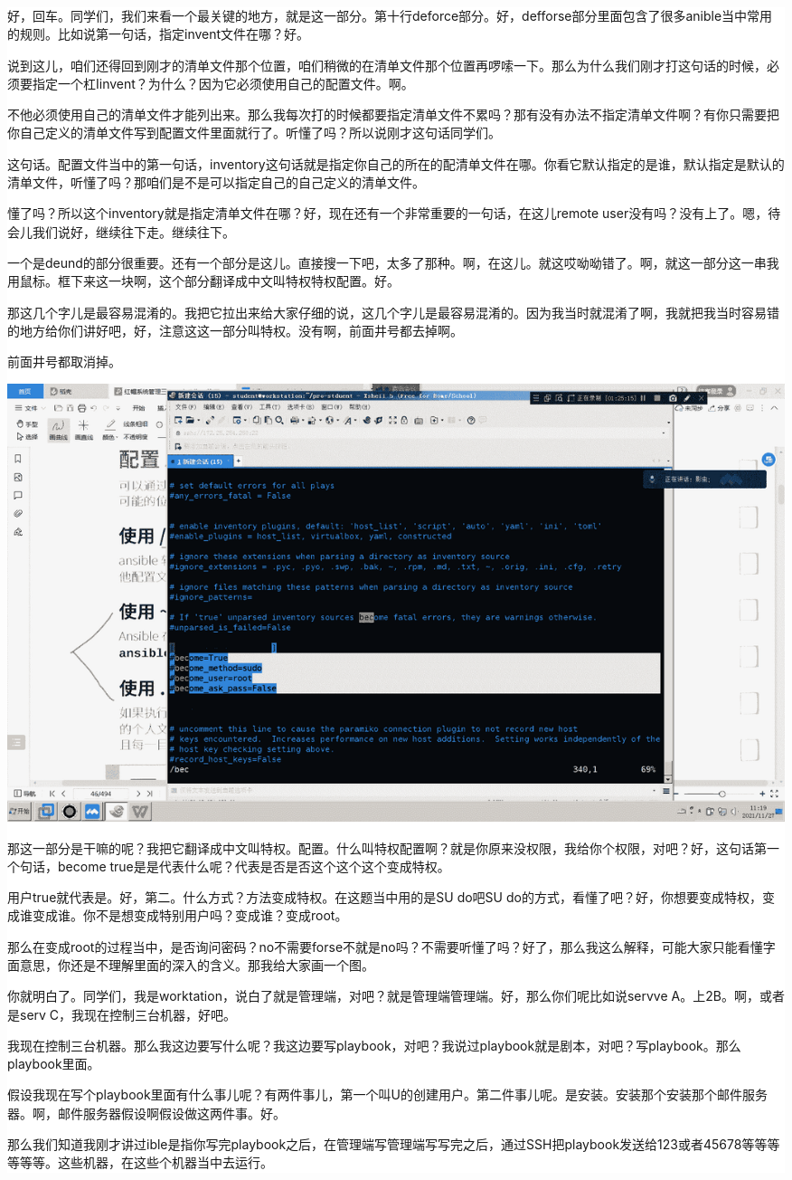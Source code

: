 好，回车。同学们，我们来看一个最关键的地方，就是这一部分。第十行deforce部分。好，defforse部分里面包含了很多anible当中常用的规则。比如说第一句话，指定invent文件在哪？好。

说到这儿，咱们还得回到刚才的清单文件那个位置，咱们稍微的在清单文件那个位置再啰嗦一下。那么为什么我们刚才打这句话的时候，必须要指定一个杠Iinvent？为什么？因为它必须使用自己的配置文件。啊。

不他必须使用自己的清单文件才能列出来。那么我每次打的时候都要指定清单文件不累吗？那有没有办法不指定清单文件啊？有你只需要把你自己定义的清单文件写到配置文件里面就行了。听懂了吗？所以说刚才这句话同学们。

这句话。配置文件当中的第一句话，inventory这句话就是指定你自己的所在的配清单文件在哪。你看它默认指定的是谁，默认指定是默认的清单文件，听懂了吗？那咱们是不是可以指定自己的自己定义的清单文件。

懂了吗？所以这个inventory就是指定清单文件在哪？好，现在还有一个非常重要的一句话，在这儿remote user没有吗？没有上了。嗯，待会儿我们说好，继续往下走。继续往下。

一个是deund的部分很重要。还有一个部分是这儿。直接搜一下吧，太多了那种。啊，在这儿。就这哎呦呦错了。啊，就这一部分这一串我用鼠标。框下来这一块啊，这个部分翻译成中文叫特权特权配置。好。

那这几个字儿是最容易混淆的。我把它拉出来给大家仔细的说，这几个字儿是最容易混淆的。因为我当时就混淆了啊，我就把我当时容易错的地方给你们讲好吧，好，注意这这一部分叫特权。没有啊，前面井号都去掉啊。

前面井号都取消掉。

![](img/abd35968e93e24fc3b7f090064744c10_82.png)

那这一部分是干嘛的呢？我把它翻译成中文叫特权。配置。什么叫特权配置啊？就是你原来没权限，我给你个权限，对吧？好，这句话第一个句话，become true是是代表什么呢？代表是否是否这个这个这个变成特权。

用户true就代表是。好，第二。什么方式？方法变成特权。在这题当中用的是SU do吧SU do的方式，看懂了吧？好，你想要变成特权，变成谁变成谁。你不是想变成特别用户吗？变成谁？变成root。

那么在变成root的过程当中，是否询问密码？no不需要forse不就是no吗？不需要听懂了吗？好了，那么我这么解释，可能大家只能看懂字面意思，你还是不理解里面的深入的含义。那我给大家画一个图。

你就明白了。同学们，我是worktation，说白了就是管理端，对吧？就是管理端管理端。好，那么你们呢比如说servve A。上2B。啊，或者是serv C，我现在控制三台机器，好吧。

我现在控制三台机器。那么我这边要写什么呢？我这边要写playbook，对吧？我说过playbook就是剧本，对吧？写playbook。那么playbook里面。

假设我现在写个playbook里面有什么事儿呢？有两件事儿，第一个叫U的创建用户。第二件事儿呢。是安装。安装那个安装那个邮件服务器。啊，邮件服务器假设啊假设做这两件事。好。

那么我们知道我刚才讲过ible是指你写完playbook之后，在管理端写管理端写写完之后，通过SSH把playbook发送给123或者45678等等等等等等。这些机器，在这些个机器当中去运行。
